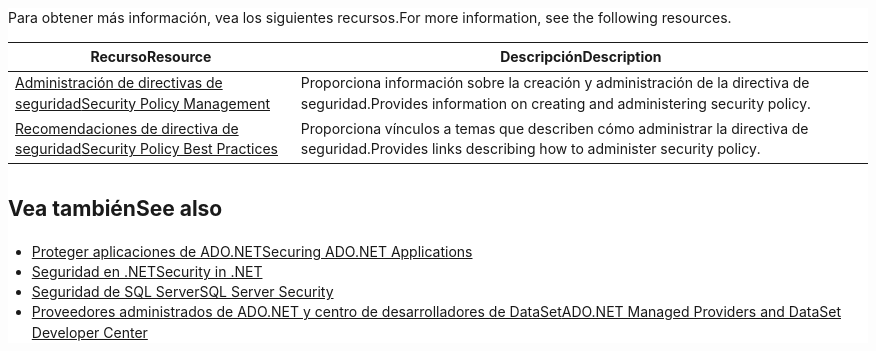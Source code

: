  <span data-ttu-id="ba5e5-176">Para obtener más información, vea los siguientes recursos.</span><span class="sxs-lookup"><span data-stu-id="ba5e5-176">For more information, see the following resources.</span></span>  
  
|<span data-ttu-id="ba5e5-177">Recurso</span><span class="sxs-lookup"><span data-stu-id="ba5e5-177">Resource</span></span>|<span data-ttu-id="ba5e5-178">Descripción</span><span class="sxs-lookup"><span data-stu-id="ba5e5-178">Description</span></span>|  
|--------------|-----------------|  
|[<span data-ttu-id="ba5e5-179">Administración de directivas de seguridad</span><span class="sxs-lookup"><span data-stu-id="ba5e5-179">Security Policy Management</span></span>](https://docs.microsoft.com/previous-versions/dotnet/netframework-4.0/c1k0eed6(v=vs.100))|<span data-ttu-id="ba5e5-180">Proporciona información sobre la creación y administración de la directiva de seguridad.</span><span class="sxs-lookup"><span data-stu-id="ba5e5-180">Provides information on creating and administering security policy.</span></span>|  
|[<span data-ttu-id="ba5e5-181">Recomendaciones de directiva de seguridad</span><span class="sxs-lookup"><span data-stu-id="ba5e5-181">Security Policy Best Practices</span></span>](https://docs.microsoft.com/previous-versions/dotnet/netframework-4.0/sa4se9bc(v=vs.100))|<span data-ttu-id="ba5e5-182">Proporciona vínculos a temas que describen cómo administrar la directiva de seguridad.</span><span class="sxs-lookup"><span data-stu-id="ba5e5-182">Provides links describing how to administer security policy.</span></span>|  
  
## <a name="see-also"></a><span data-ttu-id="ba5e5-183">Vea también</span><span class="sxs-lookup"><span data-stu-id="ba5e5-183">See also</span></span>

- [<span data-ttu-id="ba5e5-184">Proteger aplicaciones de ADO.NET</span><span class="sxs-lookup"><span data-stu-id="ba5e5-184">Securing ADO.NET Applications</span></span>](../../../../docs/framework/data/adonet/securing-ado-net-applications.md)
- [<span data-ttu-id="ba5e5-185">Seguridad en .NET</span><span class="sxs-lookup"><span data-stu-id="ba5e5-185">Security in .NET</span></span>](../../../standard/security/index.md)
- [<span data-ttu-id="ba5e5-186">Seguridad de SQL Server</span><span class="sxs-lookup"><span data-stu-id="ba5e5-186">SQL Server Security</span></span>](../../../../docs/framework/data/adonet/sql/sql-server-security.md)
- [<span data-ttu-id="ba5e5-187">Proveedores administrados de ADO.NET y centro de desarrolladores de DataSet</span><span class="sxs-lookup"><span data-stu-id="ba5e5-187">ADO.NET Managed Providers and DataSet Developer Center</span></span>](https://go.microsoft.com/fwlink/?LinkId=217917)

